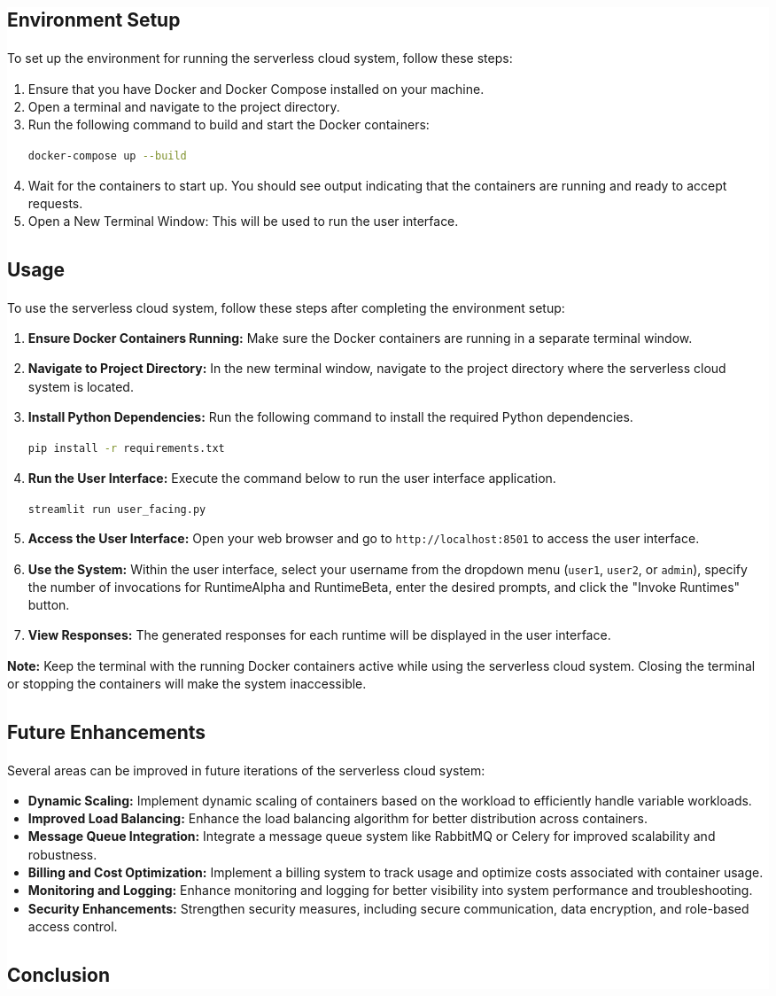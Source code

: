 ## Environment Setup

To set up the environment for running the serverless cloud system, follow these steps:

1. Ensure that you have Docker and Docker Compose installed on your machine.
2. Open a terminal and navigate to the project directory.
3. Run the following command to build and start the Docker containers:
   ```bash
   docker-compose up --build
4. Wait for the containers to start up. You should see output indicating that the containers are running and ready to accept requests.
5. Open a New Terminal Window: This will be used to run the user interface.

## Usage

To use the serverless cloud system, follow these steps after completing the environment setup:

1. **Ensure Docker Containers Running:** Make sure the Docker containers are running in a separate terminal window.
2. **Navigate to Project Directory:** In the new terminal window, navigate to the project directory where the serverless cloud system is located.
3. **Install Python Dependencies:** Run the following command to install the required Python dependencies.

    ```bash
    pip install -r requirements.txt
    ```

4. **Run the User Interface:** Execute the command below to run the user interface application.

    ```bash
    streamlit run user_facing.py
    ```

5. **Access the User Interface:** Open your web browser and go to `http://localhost:8501` to access the user interface.
6. **Use the System:** Within the user interface, select your username from the dropdown menu (`user1`, `user2`, or `admin`), specify the number of invocations for RuntimeAlpha and RuntimeBeta, enter the desired prompts, and click the "Invoke Runtimes" button.
7. **View Responses:** The generated responses for each runtime will be displayed in the user interface.

**Note:** Keep the terminal with the running Docker containers active while using the serverless cloud system. Closing the terminal or stopping the containers will make the system inaccessible.

## Future Enhancements

Several areas can be improved in future iterations of the serverless cloud system:

- **Dynamic Scaling:** Implement dynamic scaling of containers based on the workload to efficiently handle variable workloads.
- **Improved Load Balancing:** Enhance the load balancing algorithm for better distribution across containers.
- **Message Queue Integration:** Integrate a message queue system like RabbitMQ or Celery for improved scalability and robustness.
- **Billing and Cost Optimization:** Implement a billing system to track usage and optimize costs associated with container usage.
- **Monitoring and Logging:** Enhance monitoring and logging for better visibility into system performance and troubleshooting.
- **Security Enhancements:** Strengthen security measures, including secure communication, data encryption, and role-based access control.

## Conclusion

   ```